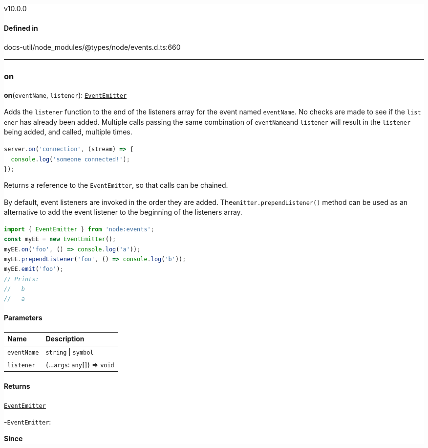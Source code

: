 v10.0.0

#### Defined in

docs-util/node_modules/@types/node/events.d.ts:660

___

### on

**on**(`eventName`, `listener`): [`EventEmitter`](EventEmitter-2.md)

Adds the `listener` function to the end of the listeners array for the
event named `eventName`. No checks are made to see if the `listener` has
already been added. Multiple calls passing the same combination of `eventName`and `listener` will result in the `listener` being added, and called, multiple
times.

```js
server.on('connection', (stream) => {
  console.log('someone connected!');
});
```

Returns a reference to the `EventEmitter`, so that calls can be chained.

By default, event listeners are invoked in the order they are added. The`emitter.prependListener()` method can be used as an alternative to add the
event listener to the beginning of the listeners array.

```js
import { EventEmitter } from 'node:events';
const myEE = new EventEmitter();
myEE.on('foo', () => console.log('a'));
myEE.prependListener('foo', () => console.log('b'));
myEE.emit('foo');
// Prints:
//   b
//   a
```

#### Parameters

| Name | Description |
| :------ | :------ |
| `eventName` | `string` \| `symbol` | The name of the event. |
| `listener` | (...`args`: `any`[]) => `void` | The callback function |

#### Returns

[`EventEmitter`](EventEmitter-2.md)

-`EventEmitter`: 

**Since**
